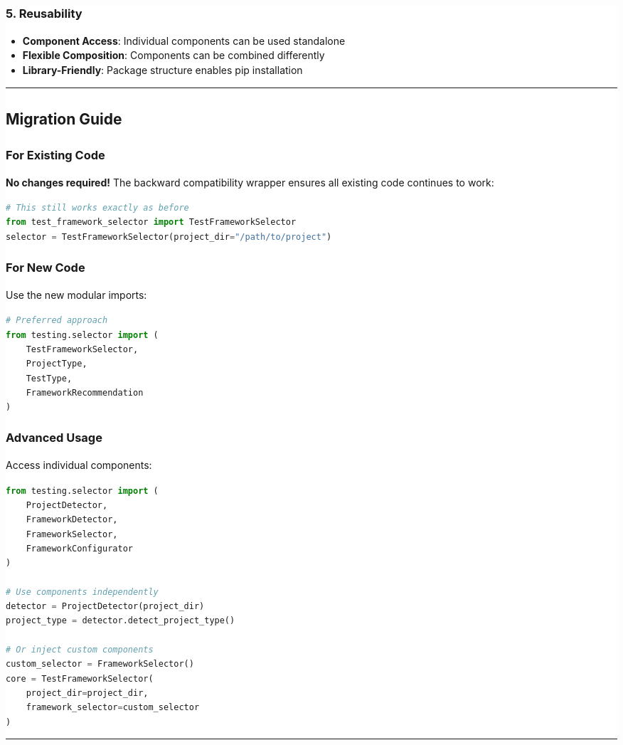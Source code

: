 ### 5. Reusability
- **Component Access**: Individual components can be used standalone
- **Flexible Composition**: Components can be combined differently
- **Library-Friendly**: Package structure enables pip installation

---

## Migration Guide

### For Existing Code

**No changes required!** The backward compatibility wrapper ensures all existing code continues to work:

```python
# This still works exactly as before
from test_framework_selector import TestFrameworkSelector
selector = TestFrameworkSelector(project_dir="/path/to/project")
```

### For New Code

Use the new modular imports:

```python
# Preferred approach
from testing.selector import (
    TestFrameworkSelector,
    ProjectType,
    TestType,
    FrameworkRecommendation
)
```

### Advanced Usage

Access individual components:

```python
from testing.selector import (
    ProjectDetector,
    FrameworkDetector,
    FrameworkSelector,
    FrameworkConfigurator
)

# Use components independently
detector = ProjectDetector(project_dir)
project_type = detector.detect_project_type()

# Or inject custom components
custom_selector = FrameworkSelector()
core = TestFrameworkSelector(
    project_dir=project_dir,
    framework_selector=custom_selector
)
```

---